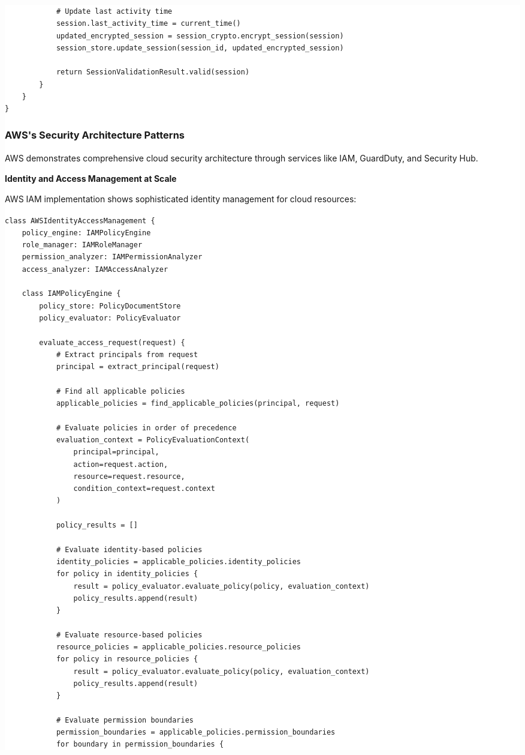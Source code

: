 ```
            # Update last activity time
            session.last_activity_time = current_time()
            updated_encrypted_session = session_crypto.encrypt_session(session)
            session_store.update_session(session_id, updated_encrypted_session)
            
            return SessionValidationResult.valid(session)
        }
    }
}
```

### AWS's Security Architecture Patterns

AWS demonstrates comprehensive cloud security architecture through services like IAM, GuardDuty, and Security Hub.

**Identity and Access Management at Scale**

AWS IAM implementation shows sophisticated identity management for cloud resources:

```
class AWSIdentityAccessManagement {
    policy_engine: IAMPolicyEngine
    role_manager: IAMRoleManager
    permission_analyzer: IAMPermissionAnalyzer
    access_analyzer: IAMAccessAnalyzer
    
    class IAMPolicyEngine {
        policy_store: PolicyDocumentStore
        policy_evaluator: PolicyEvaluator
        
        evaluate_access_request(request) {
            # Extract principals from request
            principal = extract_principal(request)
            
            # Find all applicable policies
            applicable_policies = find_applicable_policies(principal, request)
            
            # Evaluate policies in order of precedence
            evaluation_context = PolicyEvaluationContext(
                principal=principal,
                action=request.action,
                resource=request.resource,
                condition_context=request.context
            )
            
            policy_results = []
            
            # Evaluate identity-based policies
            identity_policies = applicable_policies.identity_policies
            for policy in identity_policies {
                result = policy_evaluator.evaluate_policy(policy, evaluation_context)
                policy_results.append(result)
            }
            
            # Evaluate resource-based policies
            resource_policies = applicable_policies.resource_policies  
            for policy in resource_policies {
                result = policy_evaluator.evaluate_policy(policy, evaluation_context)
                policy_results.append(result)
            }
            
            # Evaluate permission boundaries
            permission_boundaries = applicable_policies.permission_boundaries
            for boundary in permission_boundaries {
```